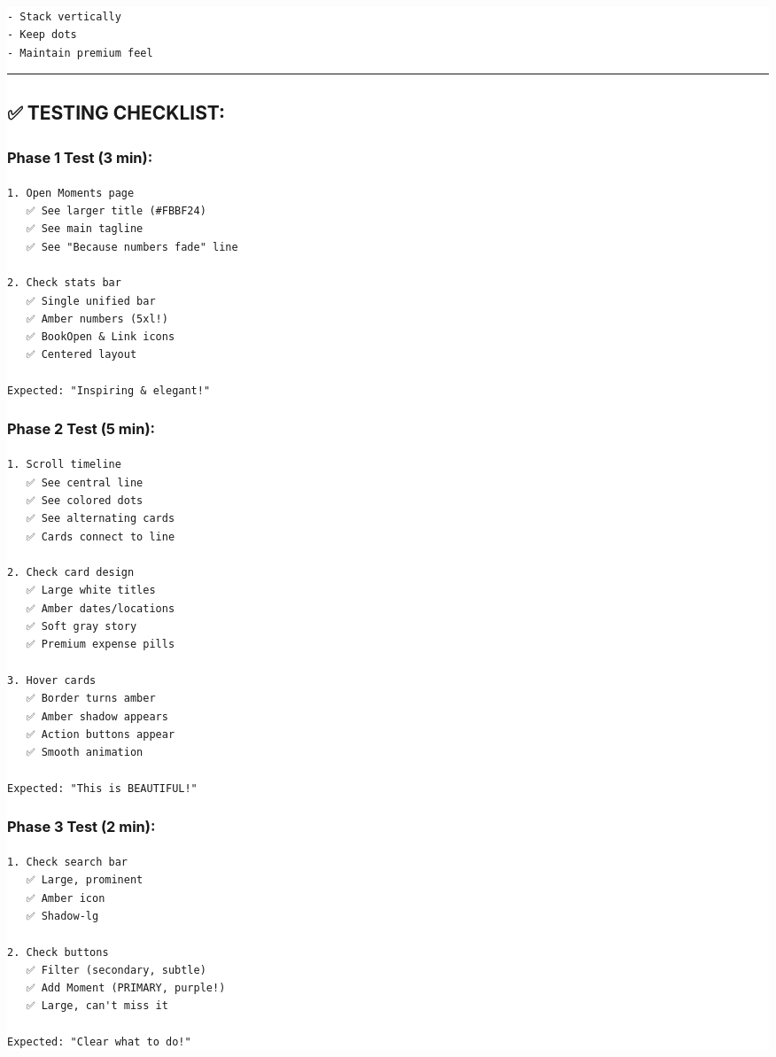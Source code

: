 ```css
- Stack vertically
- Keep dots
- Maintain premium feel
```

---

## ✅ **TESTING CHECKLIST:**

### **Phase 1 Test (3 min):**
```
1. Open Moments page
   ✅ See larger title (#FBBF24)
   ✅ See main tagline
   ✅ See "Because numbers fade" line
   
2. Check stats bar
   ✅ Single unified bar
   ✅ Amber numbers (5xl!)
   ✅ BookOpen & Link icons
   ✅ Centered layout

Expected: "Inspiring & elegant!"
```

### **Phase 2 Test (5 min):**
```
1. Scroll timeline
   ✅ See central line
   ✅ See colored dots
   ✅ See alternating cards
   ✅ Cards connect to line
   
2. Check card design
   ✅ Large white titles
   ✅ Amber dates/locations
   ✅ Soft gray story
   ✅ Premium expense pills
   
3. Hover cards
   ✅ Border turns amber
   ✅ Amber shadow appears
   ✅ Action buttons appear
   ✅ Smooth animation

Expected: "This is BEAUTIFUL!"
```

### **Phase 3 Test (2 min):**
```
1. Check search bar
   ✅ Large, prominent
   ✅ Amber icon
   ✅ Shadow-lg
   
2. Check buttons
   ✅ Filter (secondary, subtle)
   ✅ Add Moment (PRIMARY, purple!)
   ✅ Large, can't miss it

Expected: "Clear what to do!"
```

